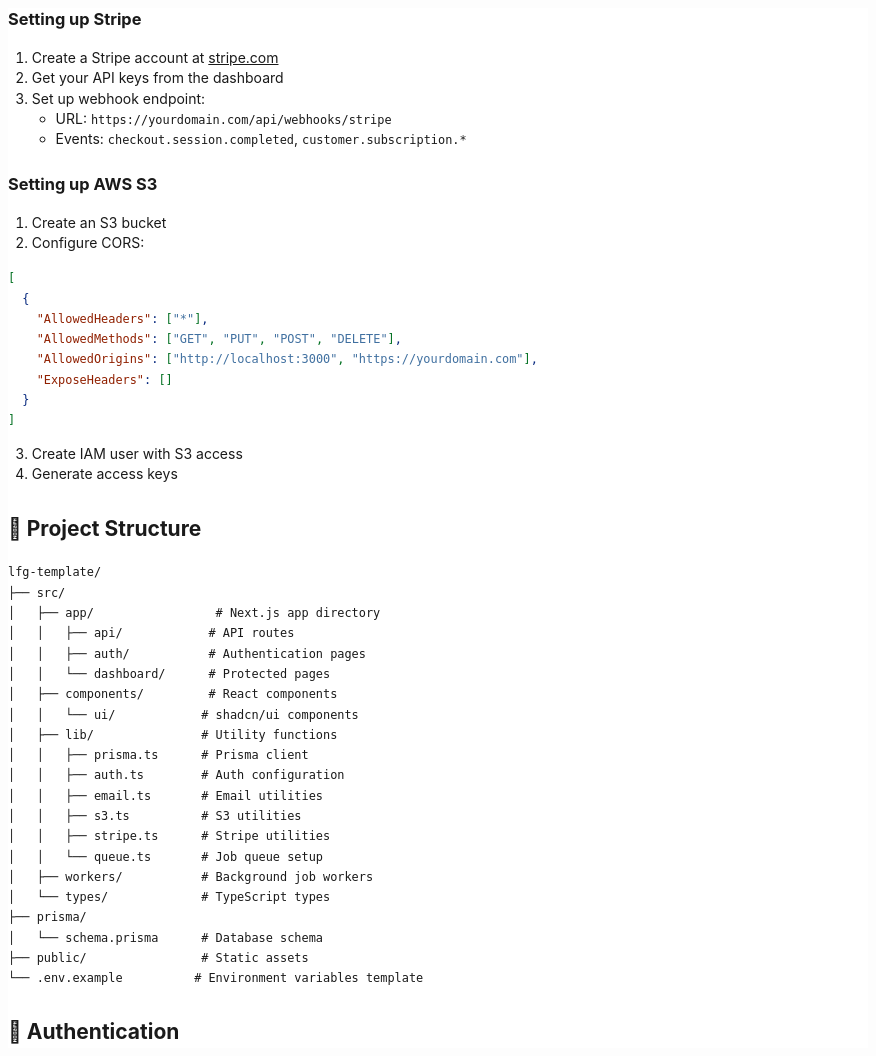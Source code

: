 ### Setting up Stripe

1. Create a Stripe account at [stripe.com](https://stripe.com)
2. Get your API keys from the dashboard
3. Set up webhook endpoint:
   - URL: `https://yourdomain.com/api/webhooks/stripe`
   - Events: `checkout.session.completed`, `customer.subscription.*`

### Setting up AWS S3

1. Create an S3 bucket
2. Configure CORS:
```json
[
  {
    "AllowedHeaders": ["*"],
    "AllowedMethods": ["GET", "PUT", "POST", "DELETE"],
    "AllowedOrigins": ["http://localhost:3000", "https://yourdomain.com"],
    "ExposeHeaders": []
  }
]
```
3. Create IAM user with S3 access
4. Generate access keys

## 📁 Project Structure

```
lfg-template/
├── src/
│   ├── app/                 # Next.js app directory
│   │   ├── api/            # API routes
│   │   ├── auth/           # Authentication pages
│   │   └── dashboard/      # Protected pages
│   ├── components/         # React components
│   │   └── ui/            # shadcn/ui components
│   ├── lib/               # Utility functions
│   │   ├── prisma.ts      # Prisma client
│   │   ├── auth.ts        # Auth configuration
│   │   ├── email.ts       # Email utilities
│   │   ├── s3.ts          # S3 utilities
│   │   ├── stripe.ts      # Stripe utilities
│   │   └── queue.ts       # Job queue setup
│   ├── workers/           # Background job workers
│   └── types/             # TypeScript types
├── prisma/
│   └── schema.prisma      # Database schema
├── public/                # Static assets
└── .env.example          # Environment variables template
```

## 🔐 Authentication
